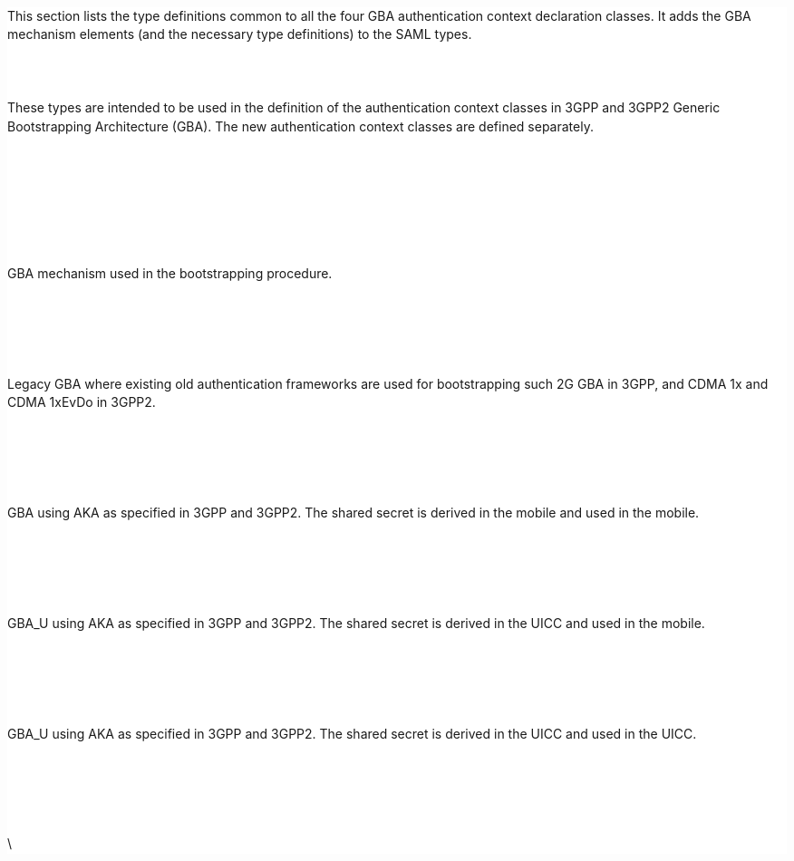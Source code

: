 This section lists the type definitions common to all the four GBA
authentication context declaration classes. It adds the GBA mechanism elements
(and the necessary type definitions) to the SAML types.
\
\
\
\
These types are intended to be used in the definition of
the authentication context classes in 3GPP and 3GPP2 Generic
Bootstrapping Architecture (GBA). The new authentication
context classes are defined separately.
\
\
\
\
\
\
\
\
GBA mechanism used in the bootstrapping procedure.
\
\
\
\
\
\
Legacy GBA where existing old authentication
frameworks are used for bootstrapping such
2G GBA in 3GPP, and CDMA 1x and CDMA 1xEvDo
in 3GPP2.
\
\
\
\
\
\
GBA using AKA as specified in 3GPP and 3GPP2.
The shared secret is derived in the mobile and
used in the mobile.
\
\
\
\
\
\
GBA_U using AKA as specified in 3GPP and 3GPP2.
The shared secret is derived in the UICC and used
in the mobile.
\
\
\
\
\
\
GBA_U using AKA as specified in 3GPP and 3GPP2.
The shared secret is derived in the UICC and used
in the UICC.
\
\
\
\
\
\
\